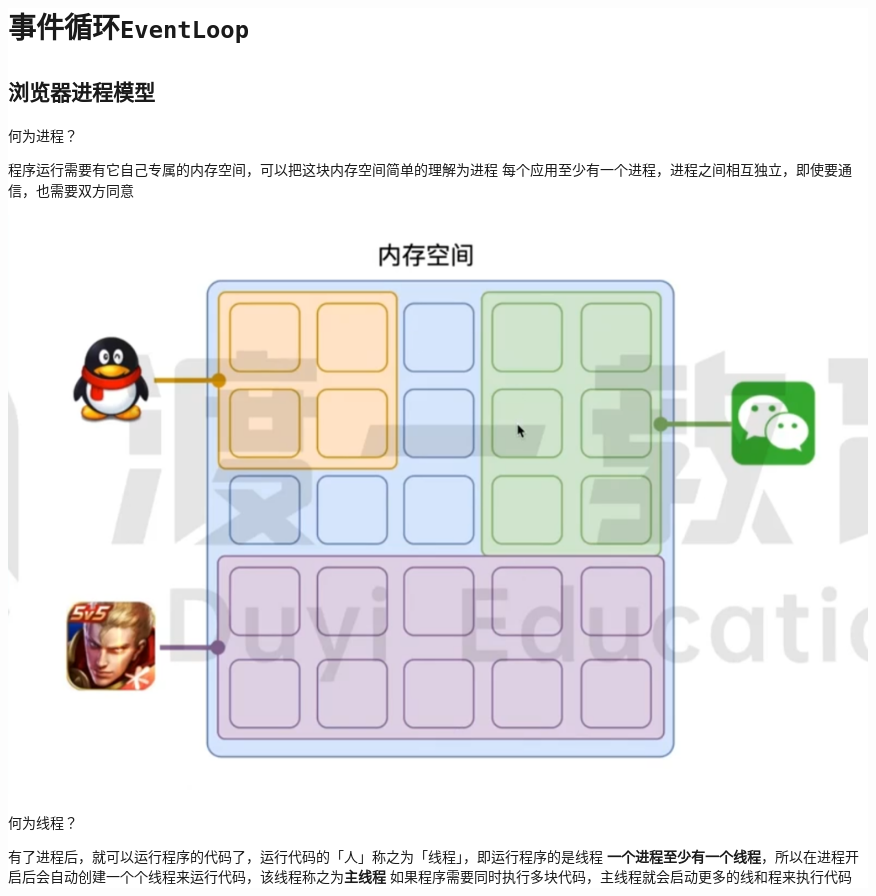 # 事件循环`EventLoop`



## 浏览器进程模型

何为进程？

程序运行需要有它自己专属的内存空间，可以把这块内存空间简单的理解为进程
每个应用至少有一个进程，进程之间相互独立，即使要通信，也需要双方同意

![image-20250506193049120](./assets/image-20250506193049120.png)

何为线程？

有了进程后，就可以运行程序的代码了，运行代码的「人」称之为「线程」，即运行程序的是线程
**一个进程至少有一个线程**，所以在进程开启后会自动创建一个个线程来运行代码，该线程称之为**主线程**
如果程序需要同时执行多块代码，主线程就会启动更多的线和程来执行代码
